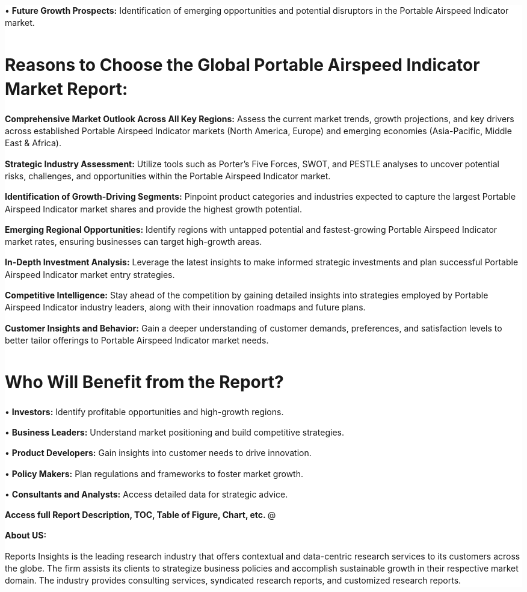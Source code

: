 • <strong>Future Growth Prospects:</strong> Identification of emerging opportunities and potential disruptors in the Portable Airspeed Indicator market.

# <strong>Reasons to Choose the Global Portable Airspeed Indicator Market Report:</strong>

<strong>Comprehensive Market Outlook Across All Key Regions:</strong>
Assess the current market trends, growth projections, and key drivers across established Portable Airspeed Indicator markets (North America, Europe) and emerging economies (Asia-Pacific, Middle East & Africa).

<strong>Strategic Industry Assessment:</strong>
Utilize tools such as Porter’s Five Forces, SWOT, and PESTLE analyses to uncover potential risks, challenges, and opportunities within the Portable Airspeed Indicator market.

<strong>Identification of Growth-Driving Segments:</strong>
Pinpoint product categories and industries expected to capture the largest Portable Airspeed Indicator market shares and provide the highest growth potential.

<strong>Emerging Regional Opportunities:</strong>
Identify regions with untapped potential and fastest-growing Portable Airspeed Indicator market rates, ensuring businesses can target high-growth areas.

<strong>In-Depth Investment Analysis:</strong>
Leverage the latest insights to make informed strategic investments and plan successful Portable Airspeed Indicator market entry strategies.

<strong>Competitive Intelligence:</strong>
Stay ahead of the competition by gaining detailed insights into strategies employed by Portable Airspeed Indicator industry leaders, along with their innovation roadmaps and future plans.

<strong>Customer Insights and Behavior:</strong>
Gain a deeper understanding of customer demands, preferences, and satisfaction levels to better tailor offerings to Portable Airspeed Indicator market needs.

# <strong>Who Will Benefit from the Report?</strong>

• <strong>Investors:</strong> Identify profitable opportunities and high-growth regions.

• <strong>Business Leaders:</strong> Understand market positioning and build competitive strategies.

• <strong>Product Developers:</strong> Gain insights into customer needs to drive innovation.

• <strong>Policy Makers:</strong> Plan regulations and frameworks to foster market growth.

• <strong>Consultants and Analysts:</strong> Access detailed data for strategic advice.
</ul>
<strong>Access full Report Description, TOC, Table of Figure, Chart, etc. </strong>@  <a href= style=color:#0000ff;></a></font>

<strong><strong>About US</strong>:</strong>

Reports Insights is the leading research industry that offers contextual and data-centric research services to its customers across the globe. The firm assists its clients to strategize business policies and accomplish sustainable growth in their respective market domain. The industry provides consulting services, syndicated research reports, and customized research reports.
